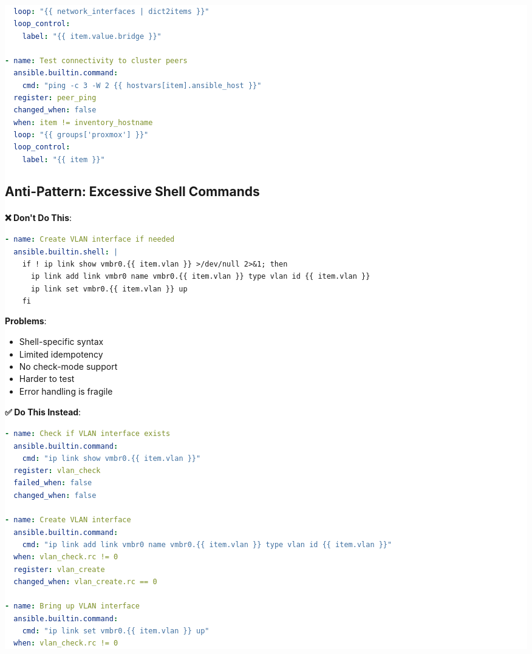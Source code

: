 ```yaml
  loop: "{{ network_interfaces | dict2items }}"
  loop_control:
    label: "{{ item.value.bridge }}"

- name: Test connectivity to cluster peers
  ansible.builtin.command:
    cmd: "ping -c 3 -W 2 {{ hostvars[item].ansible_host }}"
  register: peer_ping
  changed_when: false
  when: item != inventory_hostname
  loop: "{{ groups['proxmox'] }}"
  loop_control:
    label: "{{ item }}"
```

## Anti-Pattern: Excessive Shell Commands

**❌ Don't Do This**:

```yaml
- name: Create VLAN interface if needed
  ansible.builtin.shell: |
    if ! ip link show vmbr0.{{ item.vlan }} >/dev/null 2>&1; then
      ip link add link vmbr0 name vmbr0.{{ item.vlan }} type vlan id {{ item.vlan }}
      ip link set vmbr0.{{ item.vlan }} up
    fi
```

**Problems**:

- Shell-specific syntax
- Limited idempotency
- No check-mode support
- Harder to test
- Error handling is fragile

**✅ Do This Instead**:

```yaml
- name: Check if VLAN interface exists
  ansible.builtin.command:
    cmd: "ip link show vmbr0.{{ item.vlan }}"
  register: vlan_check
  failed_when: false
  changed_when: false

- name: Create VLAN interface
  ansible.builtin.command:
    cmd: "ip link add link vmbr0 name vmbr0.{{ item.vlan }} type vlan id {{ item.vlan }}"
  when: vlan_check.rc != 0
  register: vlan_create
  changed_when: vlan_create.rc == 0

- name: Bring up VLAN interface
  ansible.builtin.command:
    cmd: "ip link set vmbr0.{{ item.vlan }} up"
  when: vlan_check.rc != 0
```
